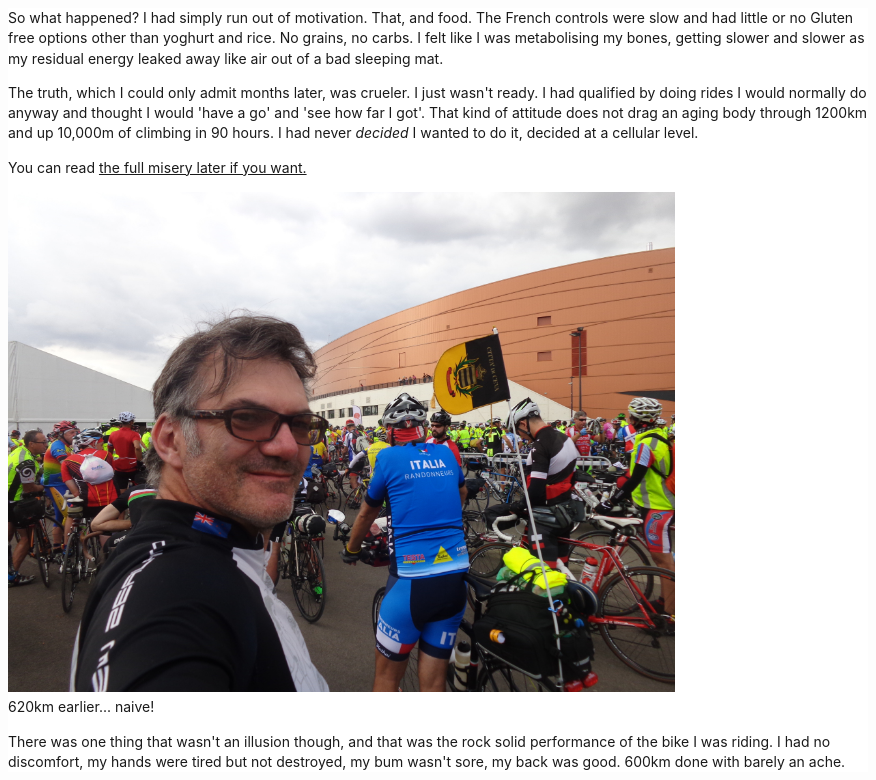 So what happened? I had simply run out of motivation. That, and food. The French controls were slow and had little or no Gluten free options other than yoghurt and rice. No grains, no carbs. I felt like I was metabolising my bones, getting slower and slower as my residual energy leaked away like air out of a bad sleeping mat.

The truth, which I could only admit months later, was crueler. I just wasn't ready. I had qualified by doing rides I would normally do anyway and thought I would 'have a go' and 'see how far I got'. That kind of attitude does not drag an aging body through 1200km and up 10,000m of climbing in 90 hours. I had never _decided_ I wanted to do it, decided at a cellular level.

You can read [the full misery later if you want.](https://audaxery.wordpress.com/2015/09/06/paris-brest-paris-attempt-2015/)

<div class="feature-image">
<img src="/assets/24-pbp-start.jpg" style="max-height:500px"><br />
<span class="caption">620km earlier... naive!</span>
</div>

There was one thing that wasn't an illusion though, and that was the rock solid performance of the bike I was riding. I had no discomfort, my hands were tired but not destroyed, my bum wasn't sore, my back was good. 600km done with barely an ache.
